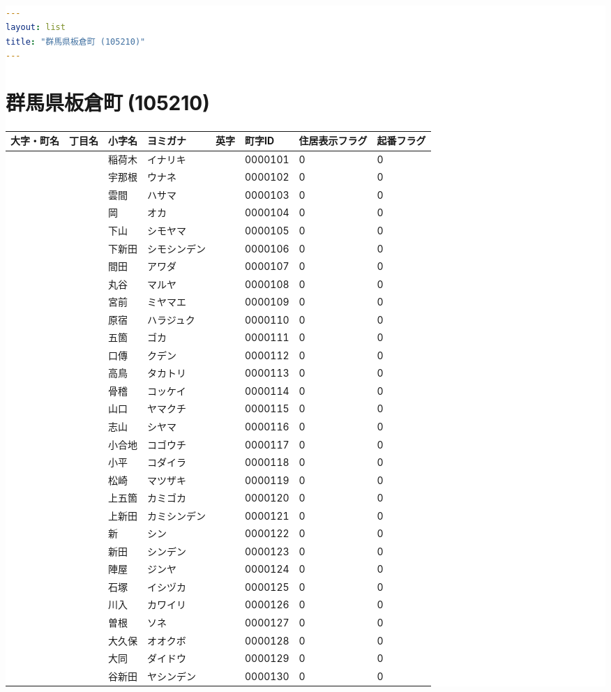 ```yaml
---
layout: list
title: "群馬県板倉町 (105210)"
---
```


# 群馬県板倉町 (105210)

| 大字・町名 | 丁目名 | 小字名 | ヨミガナ | 英字 | 町字ID | 住居表示フラグ | 起番フラグ |
|:---|:---|:---|:---|:---|:---|:---|:---|
|  |  | 稲荷木 |   イナリキ |  | 0000101 | 0 | 0 |
|  |  | 宇那根 |   ウナネ |  | 0000102 | 0 | 0 |
|  |  | 雲間 |   ハサマ |  | 0000103 | 0 | 0 |
|  |  | 岡 |   オカ |  | 0000104 | 0 | 0 |
|  |  | 下山 |   シモヤマ |  | 0000105 | 0 | 0 |
|  |  | 下新田 |   シモシンデン |  | 0000106 | 0 | 0 |
|  |  | 間田 |   アワダ |  | 0000107 | 0 | 0 |
|  |  | 丸谷 |   マルヤ |  | 0000108 | 0 | 0 |
|  |  | 宮前 |   ミヤマエ |  | 0000109 | 0 | 0 |
|  |  | 原宿 |   ハラジュク |  | 0000110 | 0 | 0 |
|  |  | 五箇 |   ゴカ |  | 0000111 | 0 | 0 |
|  |  | 口傳 |   クデン |  | 0000112 | 0 | 0 |
|  |  | 高鳥 |   タカトリ |  | 0000113 | 0 | 0 |
|  |  | 骨稽 |   コッケイ |  | 0000114 | 0 | 0 |
|  |  | 山口 |   ヤマクチ |  | 0000115 | 0 | 0 |
|  |  | 志山 |   シヤマ |  | 0000116 | 0 | 0 |
|  |  | 小合地 |   コゴウチ |  | 0000117 | 0 | 0 |
|  |  | 小平 |   コダイラ |  | 0000118 | 0 | 0 |
|  |  | 松崎 |   マツザキ |  | 0000119 | 0 | 0 |
|  |  | 上五箇 |   カミゴカ |  | 0000120 | 0 | 0 |
|  |  | 上新田 |   カミシンデン |  | 0000121 | 0 | 0 |
|  |  | 新 |   シン |  | 0000122 | 0 | 0 |
|  |  | 新田 |   シンデン |  | 0000123 | 0 | 0 |
|  |  | 陣屋 |   ジンヤ |  | 0000124 | 0 | 0 |
|  |  | 石塚 |   イシヅカ |  | 0000125 | 0 | 0 |
|  |  | 川入 |   カワイリ |  | 0000126 | 0 | 0 |
|  |  | 曽根 |   ソネ |  | 0000127 | 0 | 0 |
|  |  | 大久保 |   オオクボ |  | 0000128 | 0 | 0 |
|  |  | 大同 |   ダイドウ |  | 0000129 | 0 | 0 |
|  |  | 谷新田 |   ヤシンデン |  | 0000130 | 0 | 0 |